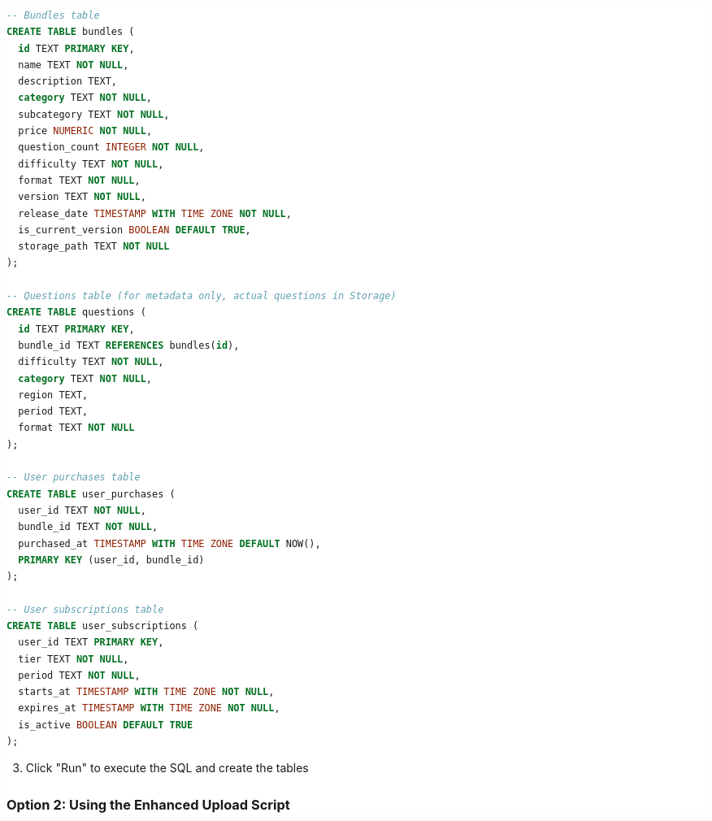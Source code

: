 ```sql
-- Bundles table
CREATE TABLE bundles (
  id TEXT PRIMARY KEY,
  name TEXT NOT NULL,
  description TEXT,
  category TEXT NOT NULL,
  subcategory TEXT NOT NULL,
  price NUMERIC NOT NULL,
  question_count INTEGER NOT NULL,
  difficulty TEXT NOT NULL,
  format TEXT NOT NULL,
  version TEXT NOT NULL,
  release_date TIMESTAMP WITH TIME ZONE NOT NULL,
  is_current_version BOOLEAN DEFAULT TRUE,
  storage_path TEXT NOT NULL
);

-- Questions table (for metadata only, actual questions in Storage)
CREATE TABLE questions (
  id TEXT PRIMARY KEY,
  bundle_id TEXT REFERENCES bundles(id),
  difficulty TEXT NOT NULL,
  category TEXT NOT NULL,
  region TEXT,
  period TEXT,
  format TEXT NOT NULL
);

-- User purchases table
CREATE TABLE user_purchases (
  user_id TEXT NOT NULL,
  bundle_id TEXT NOT NULL,
  purchased_at TIMESTAMP WITH TIME ZONE DEFAULT NOW(),
  PRIMARY KEY (user_id, bundle_id)
);

-- User subscriptions table
CREATE TABLE user_subscriptions (
  user_id TEXT PRIMARY KEY,
  tier TEXT NOT NULL,
  period TEXT NOT NULL,
  starts_at TIMESTAMP WITH TIME ZONE NOT NULL,
  expires_at TIMESTAMP WITH TIME ZONE NOT NULL,
  is_active BOOLEAN DEFAULT TRUE
);
```

3. Click "Run" to execute the SQL and create the tables

### Option 2: Using the Enhanced Upload Script
